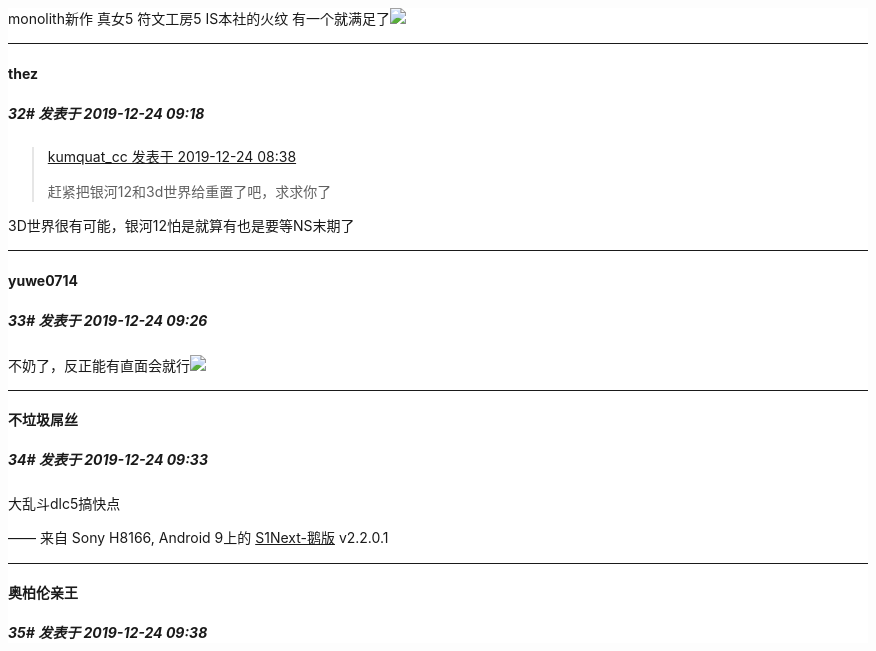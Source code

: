 


monolith新作 真女5 符文工房5 IS本社的火纹 有一个就满足了<img src="https://static.saraba1st.com/image/smiley/face2017/029.png" referrerpolicy="no-referrer">







*****

####  thez  
##### 32#       发表于 2019-12-24 09:18



<blockquote><a href="httphttps://bbs.saraba1st.com/2b/forum.php?mod=redirect&amp;goto=findpost&amp;pid=45965162&amp;ptid=1905029" target="_blank">kumquat_cc 发表于 2019-12-24 08:38</a>

赶紧把银河12和3d世界给重置了吧，求求你了</blockquote>
3D世界很有可能，银河12怕是就算有也是要等NS末期了







*****

####  yuwe0714  
##### 33#       发表于 2019-12-24 09:26




不奶了，反正能有直面会就行<img src="https://static.saraba1st.com/image/smiley/face2017/067.png" referrerpolicy="no-referrer">







*****

####  不垃圾屌丝  
##### 34#       发表于 2019-12-24 09:33




大乱斗dlc5搞快点

—— 来自 Sony H8166, Android 9上的 [S1Next-鹅版](https://github.com/ykrank/S1-Next/releases) v2.2.0.1







*****

####  奥柏伦亲王  
##### 35#       发表于 2019-12-24 09:38

